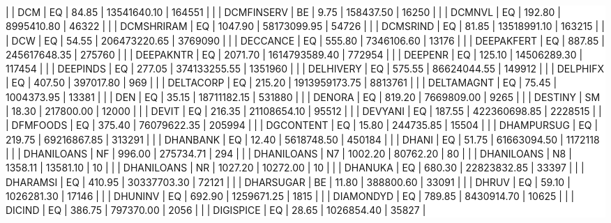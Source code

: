 |  | DCM | EQ | 84.85 | 13541640.10 | 164551 |
|  | DCMFINSERV | BE | 9.75 | 158437.50 | 16250 |
|  | DCMNVL | EQ | 192.80 | 8995410.80 | 46322 |
|  | DCMSHRIRAM | EQ | 1047.90 | 58173099.95 | 54726 |
|  | DCMSRIND | EQ | 81.85 | 13518991.10 | 163215 |
|  | DCW | EQ | 54.55 | 206473220.65 | 3769090 |
|  | DECCANCE | EQ | 555.80 | 7346106.60 | 13176 |
|  | DEEPAKFERT | EQ | 887.85 | 245617648.35 | 275760 |
|  | DEEPAKNTR | EQ | 2071.70 | 1614793589.40 | 772954 |
|  | DEEPENR | EQ | 125.10 | 14506289.30 | 117454 |
|  | DEEPINDS | EQ | 277.05 | 374133255.55 | 1351960 |
|  | DELHIVERY | EQ | 575.55 | 86624044.55 | 149912 |
|  | DELPHIFX | EQ | 407.50 | 397017.80 | 969 |
|  | DELTACORP | EQ | 215.20 | 1913959173.75 | 8813761 |
|  | DELTAMAGNT | EQ | 75.45 | 1004373.95 | 13381 |
|  | DEN | EQ | 35.15 | 18711182.15 | 531880 |
|  | DENORA | EQ | 819.20 | 7669809.00 | 9265 |
|  | DESTINY | SM | 18.30 | 217800.00 | 12000 |
|  | DEVIT | EQ | 216.35 | 21108654.10 | 95512 |
|  | DEVYANI | EQ | 187.55 | 422360698.85 | 2228515 |
|  | DFMFOODS | EQ | 375.40 | 76079622.35 | 205994 |
|  | DGCONTENT | EQ | 15.80 | 244735.85 | 15504 |
|  | DHAMPURSUG | EQ | 219.75 | 69216867.85 | 313291 |
|  | DHANBANK | EQ | 12.40 | 5618748.50 | 450184 |
|  | DHANI | EQ | 51.75 | 61663094.50 | 1172118 |
|  | DHANILOANS | NF | 996.00 | 275734.71 | 294 |
|  | DHANILOANS | N7 | 1002.20 | 80762.20 | 80 |
|  | DHANILOANS | N8 | 1358.11 | 13581.10 | 10 |
|  | DHANILOANS | NR | 1027.20 | 10272.00 | 10 |
|  | DHANUKA | EQ | 680.30 | 22823832.85 | 33397 |
|  | DHARAMSI | EQ | 410.95 | 30337703.30 | 72121 |
|  | DHARSUGAR | BE | 11.80 | 388800.60 | 33091 |
|  | DHRUV | EQ | 59.10 | 1026281.30 | 17146 |
|  | DHUNINV | EQ | 692.90 | 1259671.25 | 1815 |
|  | DIAMONDYD | EQ | 789.85 | 8430914.70 | 10625 |
|  | DICIND | EQ | 386.75 | 797370.00 | 2056 |
|  | DIGISPICE | EQ | 28.65 | 1026854.40 | 35827 |
